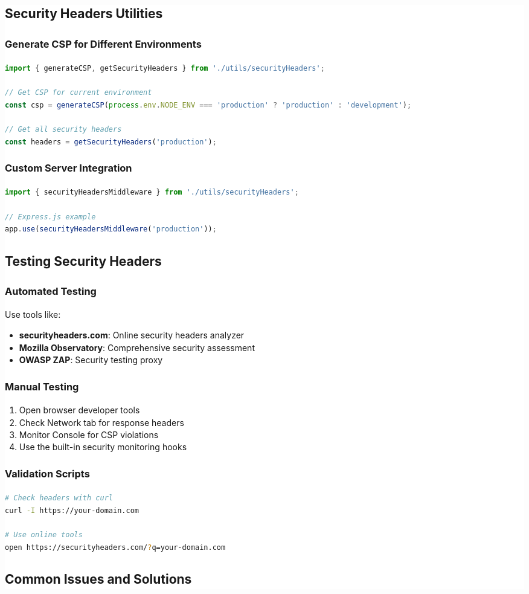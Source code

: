 ## Security Headers Utilities

### Generate CSP for Different Environments

```typescript
import { generateCSP, getSecurityHeaders } from './utils/securityHeaders';

// Get CSP for current environment
const csp = generateCSP(process.env.NODE_ENV === 'production' ? 'production' : 'development');

// Get all security headers
const headers = getSecurityHeaders('production');
```

### Custom Server Integration

```typescript
import { securityHeadersMiddleware } from './utils/securityHeaders';

// Express.js example
app.use(securityHeadersMiddleware('production'));
```

## Testing Security Headers

### Automated Testing

Use tools like:
- **securityheaders.com**: Online security headers analyzer
- **Mozilla Observatory**: Comprehensive security assessment
- **OWASP ZAP**: Security testing proxy

### Manual Testing

1. Open browser developer tools
2. Check Network tab for response headers
3. Monitor Console for CSP violations
4. Use the built-in security monitoring hooks

### Validation Scripts

```bash
# Check headers with curl
curl -I https://your-domain.com

# Use online tools
open https://securityheaders.com/?q=your-domain.com
```

## Common Issues and Solutions

